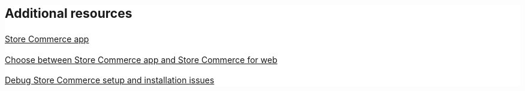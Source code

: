 

## Additional resources

[Store Commerce app](store-commerce.md)

[Choose between Store Commerce app and Store Commerce for web](../mpos-or-cpos.md)

[Debug Store Commerce setup and installation issues](/previous-versions/troubleshoot/dynamics-365/commerce/point-of-sale/store-commerce-setup-installation)
